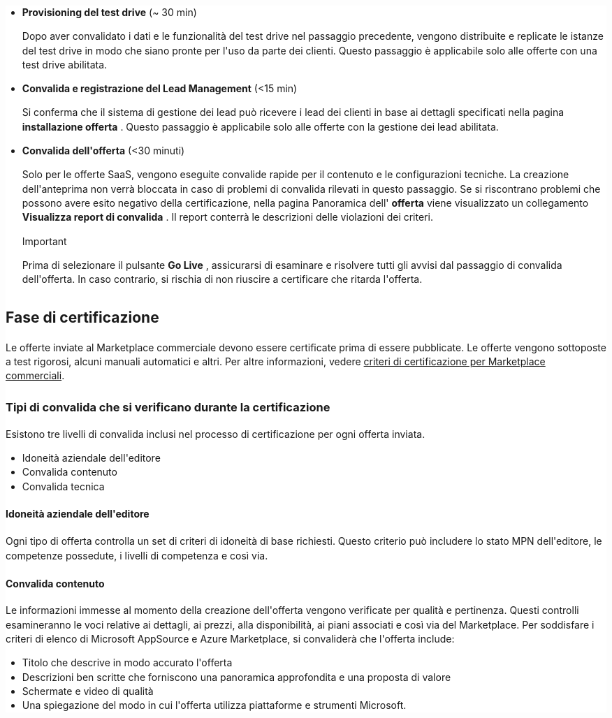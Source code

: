 - **Provisioning del test drive** (~ 30 min)

    Dopo aver convalidato i dati e le funzionalità del test drive nel passaggio precedente, vengono distribuite e replicate le istanze del test drive in modo che siano pronte per l'uso da parte dei clienti. Questo passaggio è applicabile solo alle offerte con una test drive abilitata.

- **Convalida e registrazione del Lead Management** (<15 min)

    Si conferma che il sistema di gestione dei lead può ricevere i lead dei clienti in base ai dettagli specificati nella pagina **installazione offerta** . Questo passaggio è applicabile solo alle offerte con la gestione dei lead abilitata.

- **Convalida dell'offerta** (<30 minuti)

    Solo per le offerte SaaS, vengono eseguite convalide rapide per il contenuto e le configurazioni tecniche. La creazione dell'anteprima non verrà bloccata in caso di problemi di convalida rilevati in questo passaggio. Se si riscontrano problemi che possono avere esito negativo della certificazione, nella pagina Panoramica dell' **offerta** viene visualizzato un collegamento **Visualizza report di convalida** . Il report conterrà le descrizioni delle violazioni dei criteri.

    > [!IMPORTANT]
    > Prima di selezionare il pulsante **Go Live** , assicurarsi di esaminare e risolvere tutti gli avvisi dal passaggio di convalida dell'offerta. In caso contrario, si rischia di non riuscire a certificare che ritarda l'offerta.

## <a name="certification-phase"></a>Fase di certificazione

Le offerte inviate al Marketplace commerciale devono essere certificate prima di essere pubblicate. Le offerte vengono sottoposte a test rigorosi, alcuni manuali automatici e altri. Per altre informazioni, vedere [criteri di certificazione per Marketplace commerciali](/legal/marketplace/certification-policies).

### <a name="types-of-validation-that-take-place-during-certification"></a>Tipi di convalida che si verificano durante la certificazione

Esistono tre livelli di convalida inclusi nel processo di certificazione per ogni offerta inviata.

- Idoneità aziendale dell'editore
- Convalida contenuto
- Convalida tecnica

#### <a name="publisher-business-eligibility"></a>Idoneità aziendale dell'editore

Ogni tipo di offerta controlla un set di criteri di idoneità di base richiesti. Questo criterio può includere lo stato MPN dell'editore, le competenze possedute, i livelli di competenza e così via.

#### <a name="content-validation"></a>Convalida contenuto

Le informazioni immesse al momento della creazione dell'offerta vengono verificate per qualità e pertinenza. Questi controlli esamineranno le voci relative ai dettagli, ai prezzi, alla disponibilità, ai piani associati e così via del Marketplace. Per soddisfare i criteri di elenco di Microsoft AppSource e Azure Marketplace, si convaliderà che l'offerta include:

- Titolo che descrive in modo accurato l'offerta
- Descrizioni ben scritte che forniscono una panoramica approfondita e una proposta di valore
- Schermate e video di qualità
- Una spiegazione del modo in cui l'offerta utilizza piattaforme e strumenti Microsoft.

